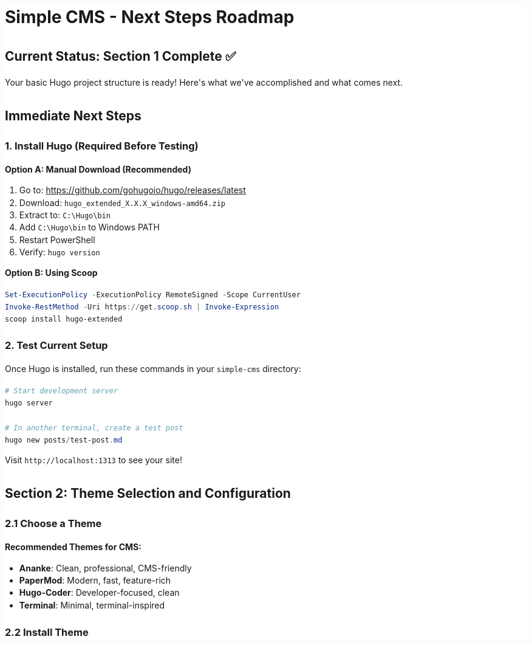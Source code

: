# Simple CMS - Next Steps Roadmap

## Current Status: Section 1 Complete ✅

Your basic Hugo project structure is ready! Here's what we've accomplished and what comes next.

## Immediate Next Steps

### 1. Install Hugo (Required Before Testing)

**Option A: Manual Download (Recommended)**
1. Go to: https://github.com/gohugoio/hugo/releases/latest
2. Download: `hugo_extended_X.X.X_windows-amd64.zip`
3. Extract to: `C:\Hugo\bin`
4. Add `C:\Hugo\bin` to Windows PATH
5. Restart PowerShell
6. Verify: `hugo version`

**Option B: Using Scoop**
```powershell
Set-ExecutionPolicy -ExecutionPolicy RemoteSigned -Scope CurrentUser
Invoke-RestMethod -Uri https://get.scoop.sh | Invoke-Expression
scoop install hugo-extended
```

### 2. Test Current Setup

Once Hugo is installed, run these commands in your `simple-cms` directory:

```powershell
# Start development server
hugo server

# In another terminal, create a test post
hugo new posts/test-post.md
```

Visit `http://localhost:1313` to see your site!

## Section 2: Theme Selection and Configuration

### 2.1 Choose a Theme

**Recommended Themes for CMS:**
- **Ananke**: Clean, professional, CMS-friendly
- **PaperMod**: Modern, fast, feature-rich
- **Hugo-Coder**: Developer-focused, clean
- **Terminal**: Minimal, terminal-inspired

### 2.2 Install Theme
